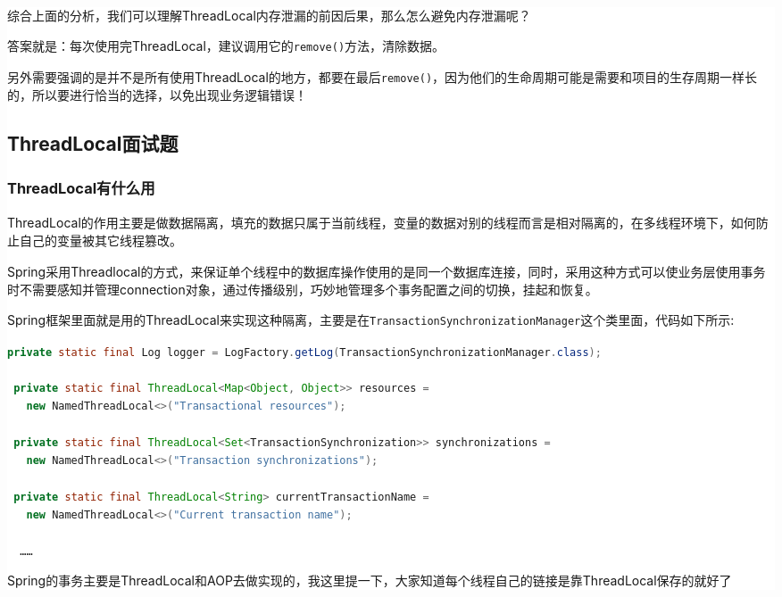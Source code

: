 综合上面的分析，我们可以理解ThreadLocal内存泄漏的前因后果，那么怎么避免内存泄漏呢？

答案就是：每次使用完ThreadLocal，建议调用它的`remove()`方法，清除数据。

另外需要强调的是并不是所有使用ThreadLocal的地方，都要在最后`remove()`，因为他们的生命周期可能是需要和项目的生存周期一样长的，所以要进行恰当的选择，以免出现业务逻辑错误！

## ThreadLocal面试题

### ThreadLocal有什么用

ThreadLocal的作用主要是做数据隔离，填充的数据只属于当前线程，变量的数据对别的线程而言是相对隔离的，在多线程环境下，如何防止自己的变量被其它线程篡改。

Spring采用Threadlocal的方式，来保证单个线程中的数据库操作使用的是同一个数据库连接，同时，采用这种方式可以使业务层使用事务时不需要感知并管理connection对象，通过传播级别，巧妙地管理多个事务配置之间的切换，挂起和恢复。

Spring框架里面就是用的ThreadLocal来实现这种隔离，主要是在`TransactionSynchronizationManager`这个类里面，代码如下所示:

```java
private static final Log logger = LogFactory.getLog(TransactionSynchronizationManager.class);

 private static final ThreadLocal<Map<Object, Object>> resources =
   new NamedThreadLocal<>("Transactional resources");

 private static final ThreadLocal<Set<TransactionSynchronization>> synchronizations =
   new NamedThreadLocal<>("Transaction synchronizations");

 private static final ThreadLocal<String> currentTransactionName =
   new NamedThreadLocal<>("Current transaction name");

  ……
```

Spring的事务主要是ThreadLocal和AOP去做实现的，我这里提一下，大家知道每个线程自己的链接是靠ThreadLocal保存的就好了

